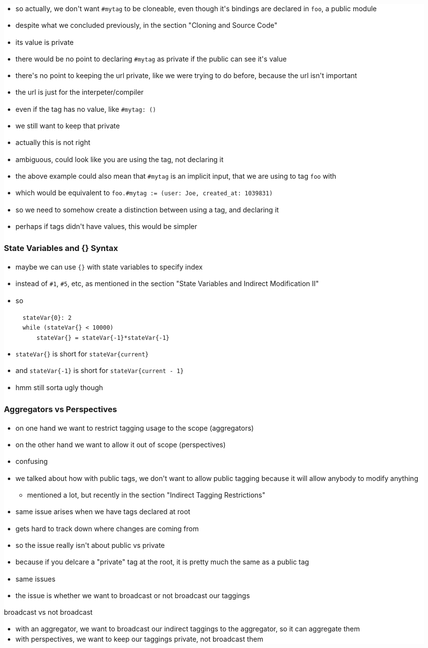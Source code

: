 * so actually, we don't want `#mytag` to be cloneable, even though it's bindings are declared in `foo`, a public module
* despite what we concluded previously, in the section "Cloning and Source Code"
* its value is private
* there would be no point to declaring `#mytag` as private if the public can see it's value
* there's no point to keeping the url private, like we were trying to do before, because the url isn't important
* the url is just for the interpeter/compiler

* even if the tag has no value, like `#mytag: ()`
* we still want to keep that private

* actually this is not right
* ambiguous, could look like you are using the tag, not declaring it
* the above example could also mean that `#mytag` is an implicit input, that we are using to tag `foo` with
* which would be equivalent to `foo.#mytag := (user: Joe, created_at: 1039831)`

* so we need to somehow create a distinction between using a tag, and declaring it
* perhaps if tags didn't have values, this would be simpler

### State Variables and {} Syntax

* maybe we can use `{}` with state variables to specify index
* instead of `#1`, `#5`, etc, as mentioned in the section "State Variables and Indirect Modification II"
* so

		stateVar{0}: 2
		while (stateVar{} < 10000)
			stateVar{} = stateVar{-1}*stateVar{-1}

* `stateVar{}` is short for `stateVar{current}`
* and `stateVar{-1}` is short for `stateVar{current - 1}`
* hmm still sorta ugly though

### Aggregators vs Perspectives

* on one hand we want to restrict tagging usage to the scope (aggregators)
* on the other hand we want to allow it out of scope (perspectives)
* confusing

* we talked about how with public tags, we don't want to allow public tagging because it will allow anybody to modify anything
	* mentioned a lot, but recently in the section "Indirect Tagging Restrictions"
* same issue arises when we have tags declared at root
* gets hard to track down where changes are coming from

* so the issue really isn't about public vs private
* because if you delcare a "private" tag at the root, it is pretty much the same as a public tag
* same issues
* the issue is whether we want to broadcast or not broadcast our taggings

broadcast vs not broadcast
* with an aggregator, we want to broadcast our indirect taggings to the aggregator, so it can aggregate them
* with perspectives, we want to keep our taggings private, not broadcast them
